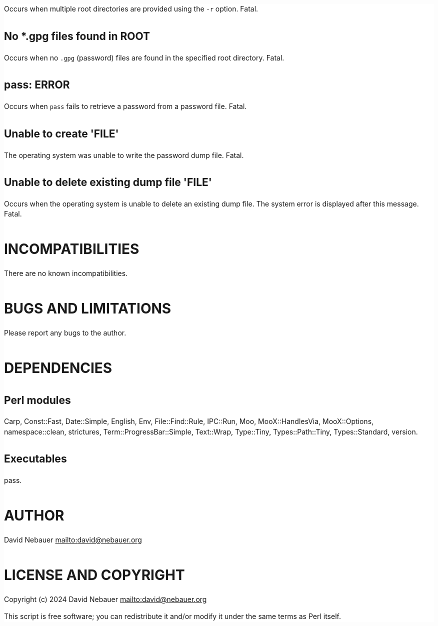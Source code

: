 Occurs when multiple root directories are provided using the `-r` option.
Fatal.

## No \*.gpg files found in ROOT

Occurs when no `.gpg` (password) files are found in the specified root
directory. Fatal.

## pass: ERROR

Occurs when `pass` fails to retrieve a password from a password file. Fatal.

## Unable to create 'FILE'

The operating system was unable to write the password dump file. Fatal.

## Unable to delete existing dump file 'FILE'

Occurs when the operating system is unable to delete an existing dump file.
The system error is displayed after this message. Fatal.

# INCOMPATIBILITIES

There are no known incompatibilities.

# BUGS AND LIMITATIONS

Please report any bugs to the author.

# DEPENDENCIES

## Perl modules

Carp, Const::Fast, Date::Simple, English, Env, File::Find::Rule, IPC::Run, Moo,
MooX::HandlesVia, MooX::Options, namespace::clean, strictures,
Term::ProgressBar::Simple, Text::Wrap, Type::Tiny, Types::Path::Tiny,
Types::Standard, version.

## Executables

pass.

# AUTHOR

David Nebauer [mailto:david@nebauer.org](mailto:david@nebauer.org)

# LICENSE AND COPYRIGHT

Copyright (c) 2024 David Nebauer [mailto:david@nebauer.org](mailto:david@nebauer.org)

This script is free software; you can redistribute it and/or modify it under
the same terms as Perl itself.
